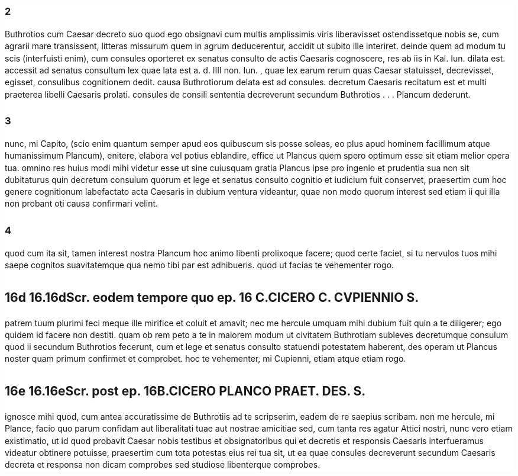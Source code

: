 ### 2

Buthrotios cum Caesar decreto suo quod ego obsignavi cum multis
amplissimis viris liberavisset ostendissetque nobis se, cum agrarii mare
transissent, litteras missurum quem in agrum deducerentur, accidit ut
subito ille interiret. deinde quem ad modum tu scis (interfuisti enim),
cum consules oporteret ex senatus consulto de actis Caesaris cognoscere,
res ab iis in Kal. Iun. dilata est. accessit ad senatus consultum lex
quae lata est a. d. IIII non.  Iun. , quae lex earum rerum quas Caesar
statuisset, decrevisset, egisset, consulibus cognitionem dedit. causa
Buthrotiorum delata est ad consules. decretum Caesaris recitatum est et
multi praeterea libelli Caesaris prolati. consules de consili sententia
decreverunt secundum Buthrotios . . . Plancum dederunt.

### 3

nunc, mi Capito, (scio enim quantum semper apud eos quibuscum sis
posse soleas, eo plus apud hominem facillimum atque humanissimum
Plancum), enitere, elabora vel potius eblandire, effice ut Plancus quem
spero optimum esse sit etiam melior opera tua. omnino res huius modi
mihi videtur esse ut sine cuiusquam gratia Plancus ipse pro ingenio et
prudentia sua non sit dubitaturus quin decretum consulum quorum et lege
et senatus consulto cognitio et iudicium fuit conservet, praesertim cum
hoc genere cognitionum labefactato acta Caesaris in dubium ventura
videantur, quae non modo quorum interest sed etiam ii qui illa non
probant oti causa confirmari velint.

### 4

quod cum ita sit, tamen interest nostra Plancum hoc animo libenti
prolixoque facere; quod certe faciet, si tu nervulos tuos mihi saepe
cognitos suavitatemque qua nemo tibi par est adhibueris. quod ut facias
te vehementer rogo.

## 16d 16.16dScr. eodem tempore quo ep. 16 C.CICERO C. CVPIENNIO S.

patrem tuum plurimi feci meque ille mirifice et coluit et amavit; nec me
hercule umquam mihi dubium fuit quin a te diligerer; ego quidem id
facere non destiti. quam ob rem peto a te in maiorem modum ut civitatem
Buthrotiam subleves decretumque consulum quod ii secundum Buthrotios
fecerunt, cum et lege et senatus consulto statuendi potestatem haberent,
des operam ut Plancus noster quam primum confirmet et comprobet. hoc te
vehementer, mi Cupienni, etiam atque etiam rogo.

## 16e 16.16eScr. post ep. 16B.CICERO PLANCO PRAET. DES. S.

ignosce mihi quod, cum antea accuratissime de Buthrotiis ad te
scripserim, eadem de re saepius scribam. non me hercule, mi Plance,
facio quo parum confidam aut liberalitati tuae aut nostrae amicitiae
sed, cum tanta res agatur Attici nostri, nunc vero etiam existimatio, ut
id quod probavit Caesar nobis testibus et obsignatoribus qui et decretis
et responsis Caesaris interfueramus videatur obtinere potuisse,
praesertim cum tota potestas eius rei tua sit, ut ea quae consules
decreverunt secundum Caesaris decreta et responsa non dicam comprobes
sed studiose libenterque comprobes.
